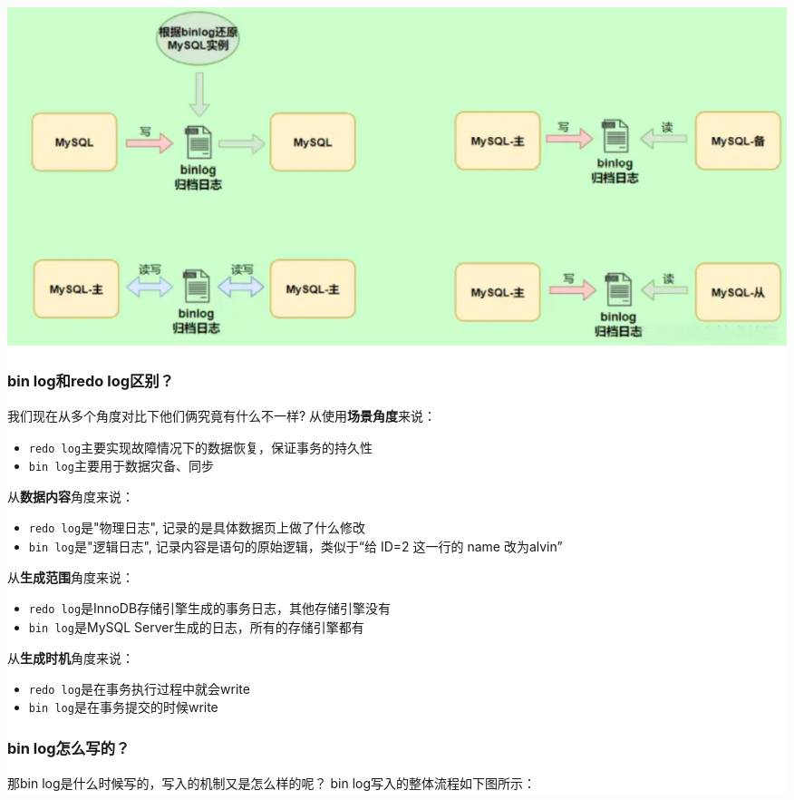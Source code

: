 ![](img/MySQL日志整理/2024-04-13-23-55-28.png)

### bin log和redo log区别？


我们现在从多个角度对比下他们俩究竟有什么不一样?
从使用**场景角度**来说：

- `redo log`主要实现故障情况下的数据恢复，保证事务的持久性
- `bin log`主要用于数据灾备、同步

从**数据内容**角度来说：

- `redo log`是"物理日志", 记录的是具体数据页上做了什么修改
- `bin log`是"逻辑日志", 记录内容是语句的原始逻辑，类似于“给 ID=2 这一行的 name 改为alvin”

从**生成范围**角度来说：

- `redo log`是InnoDB存储引擎生成的事务日志，其他存储引擎没有
- `bin log`是MySQL Server生成的日志，所有的存储引擎都有

从**生成时机**角度来说：

- `redo log`是在事务执行过程中就会write
- `bin log`是在事务提交的时候write

### bin log怎么写的？

那bin log是什么时候写的，写入的机制又是怎么样的呢？
bin log写入的整体流程如下图所示：
